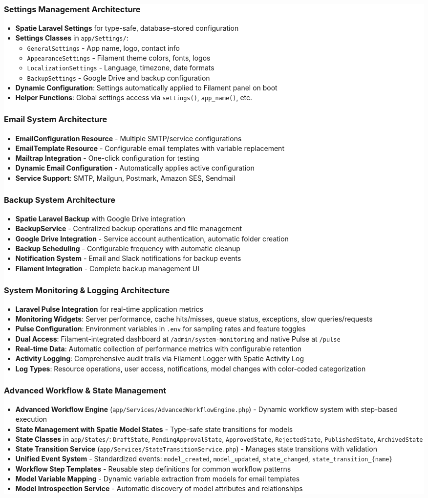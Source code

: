 ### Settings Management Architecture
- **Spatie Laravel Settings** for type-safe, database-stored configuration
- **Settings Classes** in `app/Settings/`:
  - `GeneralSettings` - App name, logo, contact info
  - `AppearanceSettings` - Filament theme colors, fonts, logos
  - `LocalizationSettings` - Language, timezone, date formats
  - `BackupSettings` - Google Drive and backup configuration
- **Dynamic Configuration**: Settings automatically applied to Filament panel on boot
- **Helper Functions**: Global settings access via `settings()`, `app_name()`, etc.

### Email System Architecture
- **EmailConfiguration Resource** - Multiple SMTP/service configurations
- **EmailTemplate Resource** - Configurable email templates with variable replacement
- **Mailtrap Integration** - One-click configuration for testing
- **Dynamic Email Configuration** - Automatically applies active configuration
- **Service Support**: SMTP, Mailgun, Postmark, Amazon SES, Sendmail

### Backup System Architecture
- **Spatie Laravel Backup** with Google Drive integration
- **BackupService** - Centralized backup operations and file management
- **Google Drive Integration** - Service account authentication, automatic folder creation
- **Backup Scheduling** - Configurable frequency with automatic cleanup
- **Notification System** - Email and Slack notifications for backup events
- **Filament Integration** - Complete backup management UI

### System Monitoring & Logging Architecture
- **Laravel Pulse Integration** for real-time application metrics
- **Monitoring Widgets**: Server performance, cache hits/misses, queue status, exceptions, slow queries/requests
- **Pulse Configuration**: Environment variables in `.env` for sampling rates and feature toggles
- **Dual Access**: Filament-integrated dashboard at `/admin/system-monitoring` and native Pulse at `/pulse`
- **Real-time Data**: Automatic collection of performance metrics with configurable retention
- **Activity Logging**: Comprehensive audit trails via Filament Logger with Spatie Activity Log
- **Log Types**: Resource operations, user access, notifications, model changes with color-coded categorization

### Advanced Workflow & State Management
- **Advanced Workflow Engine** (`app/Services/AdvancedWorkflowEngine.php`) - Dynamic workflow system with step-based execution
- **State Management with Spatie Model States** - Type-safe state transitions for models
- **State Classes** in `app/States/`: `DraftState`, `PendingApprovalState`, `ApprovedState`, `RejectedState`, `PublishedState`, `ArchivedState`
- **State Transition Service** (`app/Services/StateTransitionService.php`) - Manages state transitions with validation
- **Unified Event System** - Standardized events: `model_created`, `model_updated`, `state_changed`, `state_transition_{name}`
- **Workflow Step Templates** - Reusable step definitions for common workflow patterns
- **Model Variable Mapping** - Dynamic variable extraction from models for email templates
- **Model Introspection Service** - Automatic discovery of model attributes and relationships
